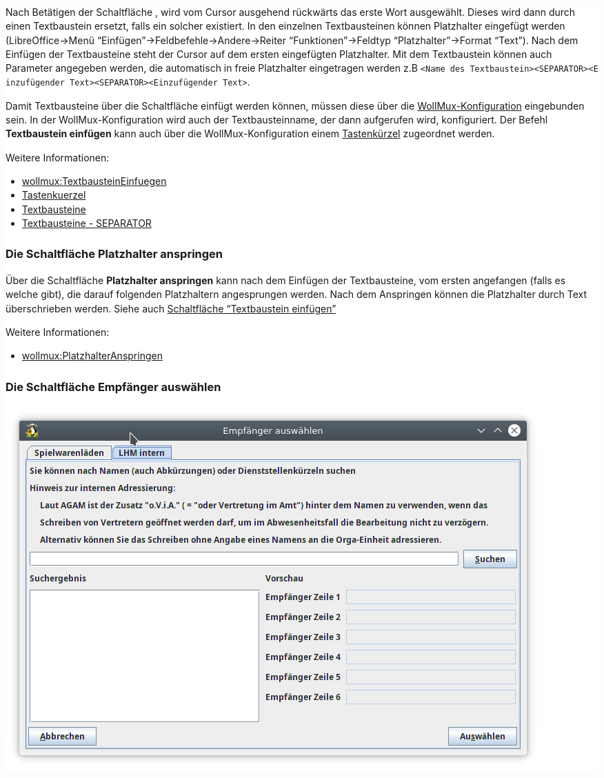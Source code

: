 Nach Betätigen der Schaltfläche , wird vom Cursor ausgehend rückwärts das erste Wort ausgewählt. Dieses wird dann durch einen Textbaustein ersetzt, falls ein solcher existiert. In den einzelnen Textbausteinen können Platzhalter eingefügt werden (LibreOffice&rarr;Menü “Einfügen”&rarr;Feldbefehle&rarr;Andere&rarr;Reiter “Funktionen”&rarr;Feldtyp “Platzhalter”&rarr;Format “Text”). Nach dem Einfügen der Textbausteine steht der Cursor auf dem ersten eingefügten Platzhalter. Mit dem Textbaustein können auch Parameter angegeben werden, die automatisch in freie Platzhalter eingetragen werden z.B `<Name des Textbaustein><SEPARATOR><Einzufügender Text><SEPARATOR><Einzufügender Text>`.

Damit Textbausteine über die Schaltfläche einfügt werden können, müssen diese über die [WollMux-Konfiguration](Konfigurationsdatei_wollmux_conf.md#textbausteine) eingebunden sein. In der WollMux-Konfiguration wird auch der Textbausteinname, der dann aufgerufen wird, konfiguriert. Der Befehl **Textbaustein einfügen** kann auch über die WollMux-Konfiguration einem [Tastenkürzel](Konfigurationsdatei_wollmux_conf.md#tastenkuerzel) zugeordnet werden.

Weitere Informationen:

* [wollmux:TextbausteinEinfuegen](Schnittstellen_des_WollMux_fuer_Experten.md#wollmuxtextbausteineinfuegen)
* [Tastenkuerzel](Konfigurationsdatei_wollmux_conf.md#tastenkuerzel)
* [Textbausteine](Konfigurationsdatei_wollmux_conf.md#textbausteine)
* [Textbausteine - SEPARATOR](Konfigurationsdatei_wollmux_conf.md#separator-)

### Die Schaltfläche Platzhalter anspringen

Über die Schaltfläche **Platzhalter anspringen** kann nach dem Einfügen der Textbausteine, vom ersten angefangen (falls es welche gibt), die darauf folgenden Platzhaltern angesprungen werden. Nach dem Anspringen können die Platzhalter durch Text überschrieben werden. Siehe auch [Schaltfläche “Textbaustein einfügen”](#die-schaltfläche-textbaustein-einfügen)

Weitere Informationen:

* [wollmux:PlatzhalterAnspringen](Schnittstellen_des_WollMux_fuer_Experten.md#wollmuxplatzhalteranspringen)

### Die Schaltfläche Empfänger auswählen

![**Dialog “Empfänger auswählen”**](images/Bedienelemente/EmpfaengerAuswaehlen.png "Dialog Empfänger auswählen")
